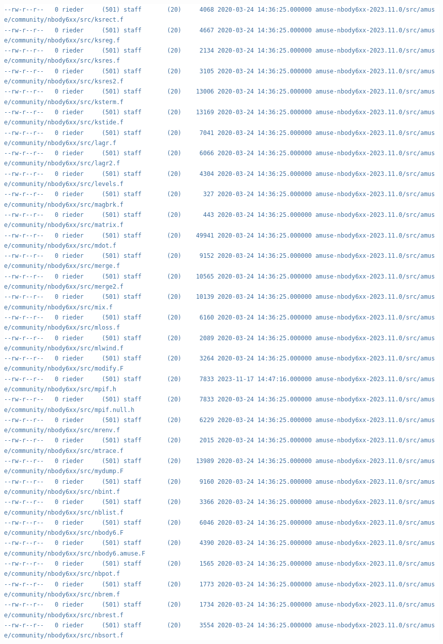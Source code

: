 ```diff
--rw-r--r--   0 rieder     (501) staff       (20)     4068 2020-03-24 14:36:25.000000 amuse-nbody6xx-2023.11.0/src/amuse/community/nbody6xx/src/ksrect.f
--rw-r--r--   0 rieder     (501) staff       (20)     4667 2020-03-24 14:36:25.000000 amuse-nbody6xx-2023.11.0/src/amuse/community/nbody6xx/src/ksreg.f
--rw-r--r--   0 rieder     (501) staff       (20)     2134 2020-03-24 14:36:25.000000 amuse-nbody6xx-2023.11.0/src/amuse/community/nbody6xx/src/ksres.f
--rw-r--r--   0 rieder     (501) staff       (20)     3105 2020-03-24 14:36:25.000000 amuse-nbody6xx-2023.11.0/src/amuse/community/nbody6xx/src/ksres2.f
--rw-r--r--   0 rieder     (501) staff       (20)    13006 2020-03-24 14:36:25.000000 amuse-nbody6xx-2023.11.0/src/amuse/community/nbody6xx/src/ksterm.f
--rw-r--r--   0 rieder     (501) staff       (20)    13169 2020-03-24 14:36:25.000000 amuse-nbody6xx-2023.11.0/src/amuse/community/nbody6xx/src/kstide.f
--rw-r--r--   0 rieder     (501) staff       (20)     7041 2020-03-24 14:36:25.000000 amuse-nbody6xx-2023.11.0/src/amuse/community/nbody6xx/src/lagr.f
--rw-r--r--   0 rieder     (501) staff       (20)     6066 2020-03-24 14:36:25.000000 amuse-nbody6xx-2023.11.0/src/amuse/community/nbody6xx/src/lagr2.f
--rw-r--r--   0 rieder     (501) staff       (20)     4304 2020-03-24 14:36:25.000000 amuse-nbody6xx-2023.11.0/src/amuse/community/nbody6xx/src/levels.f
--rw-r--r--   0 rieder     (501) staff       (20)      327 2020-03-24 14:36:25.000000 amuse-nbody6xx-2023.11.0/src/amuse/community/nbody6xx/src/magbrk.f
--rw-r--r--   0 rieder     (501) staff       (20)      443 2020-03-24 14:36:25.000000 amuse-nbody6xx-2023.11.0/src/amuse/community/nbody6xx/src/matrix.f
--rw-r--r--   0 rieder     (501) staff       (20)    49941 2020-03-24 14:36:25.000000 amuse-nbody6xx-2023.11.0/src/amuse/community/nbody6xx/src/mdot.f
--rw-r--r--   0 rieder     (501) staff       (20)     9152 2020-03-24 14:36:25.000000 amuse-nbody6xx-2023.11.0/src/amuse/community/nbody6xx/src/merge.f
--rw-r--r--   0 rieder     (501) staff       (20)    10565 2020-03-24 14:36:25.000000 amuse-nbody6xx-2023.11.0/src/amuse/community/nbody6xx/src/merge2.f
--rw-r--r--   0 rieder     (501) staff       (20)    10139 2020-03-24 14:36:25.000000 amuse-nbody6xx-2023.11.0/src/amuse/community/nbody6xx/src/mix.f
--rw-r--r--   0 rieder     (501) staff       (20)     6160 2020-03-24 14:36:25.000000 amuse-nbody6xx-2023.11.0/src/amuse/community/nbody6xx/src/mloss.f
--rw-r--r--   0 rieder     (501) staff       (20)     2089 2020-03-24 14:36:25.000000 amuse-nbody6xx-2023.11.0/src/amuse/community/nbody6xx/src/mlwind.f
--rw-r--r--   0 rieder     (501) staff       (20)     3264 2020-03-24 14:36:25.000000 amuse-nbody6xx-2023.11.0/src/amuse/community/nbody6xx/src/modify.F
--rw-r--r--   0 rieder     (501) staff       (20)     7833 2023-11-17 14:47:16.000000 amuse-nbody6xx-2023.11.0/src/amuse/community/nbody6xx/src/mpif.h
--rw-r--r--   0 rieder     (501) staff       (20)     7833 2020-03-24 14:36:25.000000 amuse-nbody6xx-2023.11.0/src/amuse/community/nbody6xx/src/mpif.null.h
--rw-r--r--   0 rieder     (501) staff       (20)     6229 2020-03-24 14:36:25.000000 amuse-nbody6xx-2023.11.0/src/amuse/community/nbody6xx/src/mrenv.f
--rw-r--r--   0 rieder     (501) staff       (20)     2015 2020-03-24 14:36:25.000000 amuse-nbody6xx-2023.11.0/src/amuse/community/nbody6xx/src/mtrace.f
--rw-r--r--   0 rieder     (501) staff       (20)    13989 2020-03-24 14:36:25.000000 amuse-nbody6xx-2023.11.0/src/amuse/community/nbody6xx/src/mydump.F
--rw-r--r--   0 rieder     (501) staff       (20)     9160 2020-03-24 14:36:25.000000 amuse-nbody6xx-2023.11.0/src/amuse/community/nbody6xx/src/nbint.f
--rw-r--r--   0 rieder     (501) staff       (20)     3366 2020-03-24 14:36:25.000000 amuse-nbody6xx-2023.11.0/src/amuse/community/nbody6xx/src/nblist.f
--rw-r--r--   0 rieder     (501) staff       (20)     6046 2020-03-24 14:36:25.000000 amuse-nbody6xx-2023.11.0/src/amuse/community/nbody6xx/src/nbody6.F
--rw-r--r--   0 rieder     (501) staff       (20)     4390 2020-03-24 14:36:25.000000 amuse-nbody6xx-2023.11.0/src/amuse/community/nbody6xx/src/nbody6.amuse.F
--rw-r--r--   0 rieder     (501) staff       (20)     1565 2020-03-24 14:36:25.000000 amuse-nbody6xx-2023.11.0/src/amuse/community/nbody6xx/src/nbpot.f
--rw-r--r--   0 rieder     (501) staff       (20)     1773 2020-03-24 14:36:25.000000 amuse-nbody6xx-2023.11.0/src/amuse/community/nbody6xx/src/nbrem.f
--rw-r--r--   0 rieder     (501) staff       (20)     1734 2020-03-24 14:36:25.000000 amuse-nbody6xx-2023.11.0/src/amuse/community/nbody6xx/src/nbrest.f
--rw-r--r--   0 rieder     (501) staff       (20)     3554 2020-03-24 14:36:25.000000 amuse-nbody6xx-2023.11.0/src/amuse/community/nbody6xx/src/nbsort.f
```